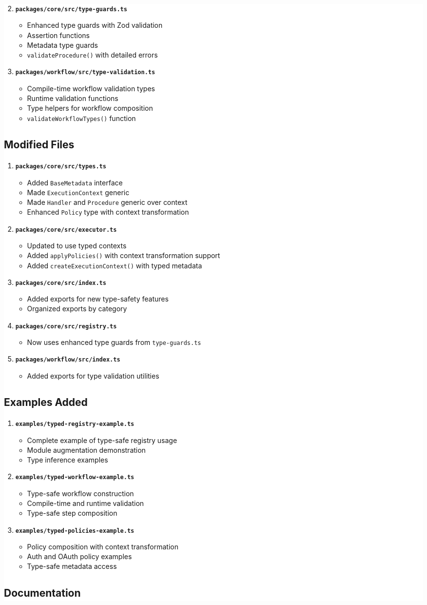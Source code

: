 2. **`packages/core/src/type-guards.ts`**
   - Enhanced type guards with Zod validation
   - Assertion functions
   - Metadata type guards
   - `validateProcedure()` with detailed errors

3. **`packages/workflow/src/type-validation.ts`**
   - Compile-time workflow validation types
   - Runtime validation functions
   - Type helpers for workflow composition
   - `validateWorkflowTypes()` function

## Modified Files

1. **`packages/core/src/types.ts`**
   - Added `BaseMetadata` interface
   - Made `ExecutionContext` generic
   - Made `Handler` and `Procedure` generic over context
   - Enhanced `Policy` type with context transformation

2. **`packages/core/src/executor.ts`**
   - Updated to use typed contexts
   - Added `applyPolicies()` with context transformation support
   - Added `createExecutionContext()` with typed metadata

3. **`packages/core/src/index.ts`**
   - Added exports for new type-safety features
   - Organized exports by category

4. **`packages/core/src/registry.ts`**
   - Now uses enhanced type guards from `type-guards.ts`

5. **`packages/workflow/src/index.ts`**
   - Added exports for type validation utilities

## Examples Added

1. **`examples/typed-registry-example.ts`**
   - Complete example of type-safe registry usage
   - Module augmentation demonstration
   - Type inference examples

2. **`examples/typed-workflow-example.ts`**
   - Type-safe workflow construction
   - Compile-time and runtime validation
   - Type-safe step composition

3. **`examples/typed-policies-example.ts`**
   - Policy composition with context transformation
   - Auth and OAuth policy examples
   - Type-safe metadata access

## Documentation
